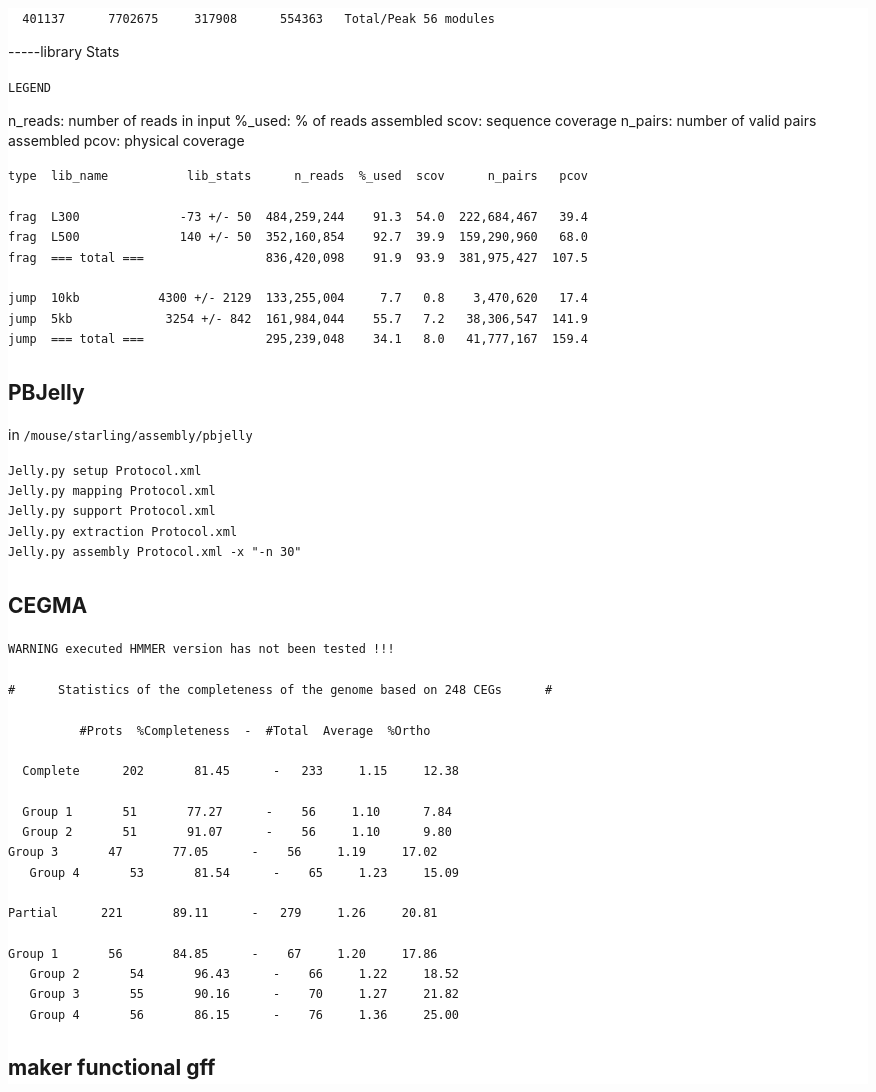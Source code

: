       401137      7702675     317908      554363   Total/Peak 56 modules   
    
-----library Stats

    LEGEND
   n_reads:  number of reads in input
   %_used:   % of reads assembled
   scov:     sequence coverage
   n_pairs:  number of valid pairs assembled
   pcov:     physical coverage

    type  lib_name           lib_stats      n_reads  %_used  scov      n_pairs   pcov

    frag  L300              -73 +/- 50  484,259,244    91.3  54.0  222,684,467   39.4
    frag  L500              140 +/- 50  352,160,854    92.7  39.9  159,290,960   68.0
    frag  === total ===                 836,420,098    91.9  93.9  381,975,427  107.5

    jump  10kb           4300 +/- 2129  133,255,004     7.7   0.8    3,470,620   17.4
    jump  5kb             3254 +/- 842  161,984,044    55.7   7.2   38,306,547  141.9
    jump  === total ===                 295,239,048    34.1   8.0   41,777,167  159.4    
    
    
PBJelly
---

in `/mouse/starling/assembly/pbjelly`

    Jelly.py setup Protocol.xml
    Jelly.py mapping Protocol.xml
    Jelly.py support Protocol.xml
    Jelly.py extraction Protocol.xml
    Jelly.py assembly Protocol.xml -x "-n 30"
    

CEGMA
--

    WARNING executed HMMER version has not been tested !!!

    #      Statistics of the completeness of the genome based on 248 CEGs      #

              #Prots  %Completeness  -  #Total  Average  %Ortho

      Complete      202       81.45      -   233     1.15     12.38

      Group 1       51       77.27      -    56     1.10      7.84
      Group 2       51       91.07      -    56     1.10      9.80
    Group 3       47       77.05      -    56     1.19     17.02
       Group 4       53       81.54      -    65     1.23     15.09

    Partial      221       89.11      -   279     1.26     20.81

    Group 1       56       84.85      -    67     1.20     17.86
       Group 2       54       96.43      -    66     1.22     18.52
       Group 3       55       90.16      -    70     1.27     21.82
       Group 4       56       86.15      -    76     1.36     25.00



maker functional gff
--


    
    
    